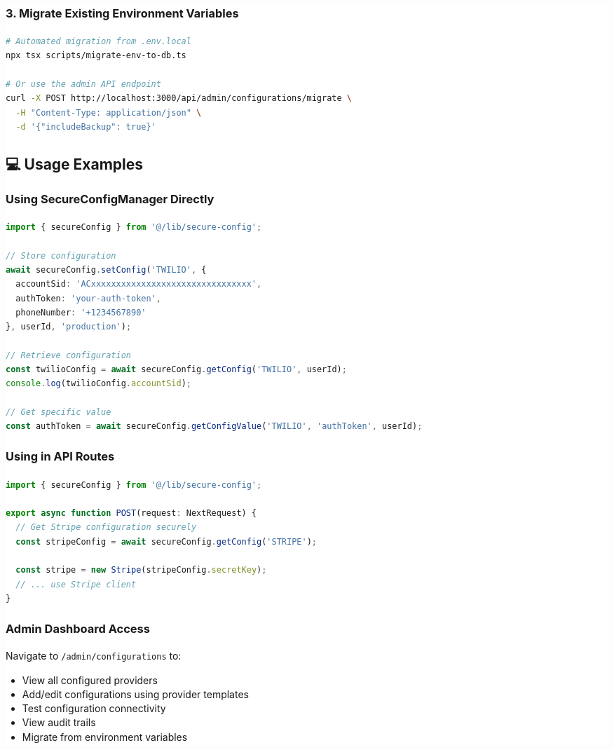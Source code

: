 ### 3. Migrate Existing Environment Variables

```bash
# Automated migration from .env.local
npx tsx scripts/migrate-env-to-db.ts

# Or use the admin API endpoint
curl -X POST http://localhost:3000/api/admin/configurations/migrate \
  -H "Content-Type: application/json" \
  -d '{"includeBackup": true}'
```

## 💻 Usage Examples

### Using SecureConfigManager Directly

```typescript
import { secureConfig } from '@/lib/secure-config';

// Store configuration
await secureConfig.setConfig('TWILIO', {
  accountSid: 'ACxxxxxxxxxxxxxxxxxxxxxxxxxxxxxxxx',
  authToken: 'your-auth-token',
  phoneNumber: '+1234567890'
}, userId, 'production');

// Retrieve configuration
const twilioConfig = await secureConfig.getConfig('TWILIO', userId);
console.log(twilioConfig.accountSid);

// Get specific value
const authToken = await secureConfig.getConfigValue('TWILIO', 'authToken', userId);
```

### Using in API Routes

```typescript
import { secureConfig } from '@/lib/secure-config';

export async function POST(request: NextRequest) {
  // Get Stripe configuration securely
  const stripeConfig = await secureConfig.getConfig('STRIPE');
  
  const stripe = new Stripe(stripeConfig.secretKey);
  // ... use Stripe client
}
```

### Admin Dashboard Access

Navigate to `/admin/configurations` to:
- View all configured providers
- Add/edit configurations using provider templates
- Test configuration connectivity
- View audit trails
- Migrate from environment variables
